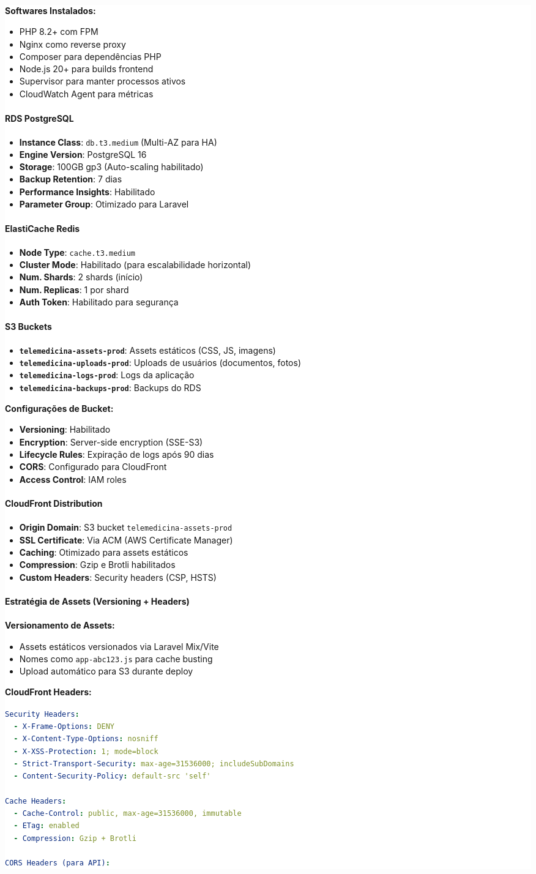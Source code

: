 **Softwares Instalados:**
- PHP 8.2+ com FPM
- Nginx como reverse proxy
- Composer para dependências PHP
- Node.js 20+ para builds frontend
- Supervisor para manter processos ativos
- CloudWatch Agent para métricas

#### **RDS PostgreSQL**
- **Instance Class**: `db.t3.medium` (Multi-AZ para HA)
- **Engine Version**: PostgreSQL 16
- **Storage**: 100GB gp3 (Auto-scaling habilitado)
- **Backup Retention**: 7 dias
- **Performance Insights**: Habilitado
- **Parameter Group**: Otimizado para Laravel

#### **ElastiCache Redis**
- **Node Type**: `cache.t3.medium`
- **Cluster Mode**: Habilitado (para escalabilidade horizontal)
- **Num. Shards**: 2 shards (início)
- **Num. Replicas**: 1 por shard
- **Auth Token**: Habilitado para segurança

#### **S3 Buckets**
- **`telemedicina-assets-prod`**: Assets estáticos (CSS, JS, imagens)
- **`telemedicina-uploads-prod`**: Uploads de usuários (documentos, fotos)
- **`telemedicina-logs-prod`**: Logs da aplicação
- **`telemedicina-backups-prod`**: Backups do RDS

**Configurações de Bucket:**
- **Versioning**: Habilitado
- **Encryption**: Server-side encryption (SSE-S3)
- **Lifecycle Rules**: Expiração de logs após 90 dias
- **CORS**: Configurado para CloudFront
- **Access Control**: IAM roles

#### **CloudFront Distribution**
- **Origin Domain**: S3 bucket `telemedicina-assets-prod`
- **SSL Certificate**: Via ACM (AWS Certificate Manager)
- **Caching**: Otimizado para assets estáticos
- **Compression**: Gzip e Brotli habilitados
- **Custom Headers**: Security headers (CSP, HSTS)

#### **Estratégia de Assets (Versioning + Headers)**

**Versionamento de Assets:**
- Assets estáticos versionados via Laravel Mix/Vite
- Nomes como `app-abc123.js` para cache busting
- Upload automático para S3 durante deploy

**CloudFront Headers:**
```yaml
Security Headers:
  - X-Frame-Options: DENY
  - X-Content-Type-Options: nosniff
  - X-XSS-Protection: 1; mode=block
  - Strict-Transport-Security: max-age=31536000; includeSubDomains
  - Content-Security-Policy: default-src 'self'

Cache Headers:
  - Cache-Control: public, max-age=31536000, immutable
  - ETag: enabled
  - Compression: Gzip + Brotli

CORS Headers (para API):
```